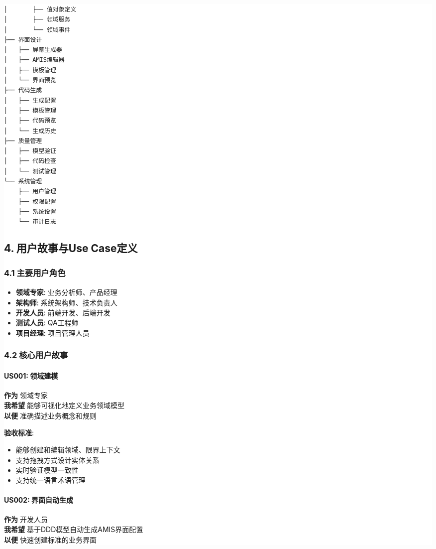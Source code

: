 ```
│       ├── 值对象定义
│       ├── 领域服务
│       └── 领域事件
├── 界面设计
│   ├── 屏幕生成器
│   ├── AMIS编辑器
│   ├── 模板管理
│   └── 界面预览
├── 代码生成
│   ├── 生成配置
│   ├── 模板管理
│   ├── 代码预览
│   └── 生成历史
├── 质量管理
│   ├── 模型验证
│   ├── 代码检查
│   └── 测试管理
└── 系统管理
    ├── 用户管理
    ├── 权限配置
    ├── 系统设置
    └── 审计日志
```

## 4. 用户故事与Use Case定义

### 4.1 主要用户角色
- **领域专家**: 业务分析师、产品经理
- **架构师**: 系统架构师、技术负责人
- **开发人员**: 前端开发、后端开发
- **测试人员**: QA工程师
- **项目经理**: 项目管理人员

### 4.2 核心用户故事

#### US001: 领域建模
**作为** 领域专家  
**我希望** 能够可视化地定义业务领域模型  
**以便** 准确描述业务概念和规则  

**验收标准**:
- 能够创建和编辑领域、限界上下文
- 支持拖拽方式设计实体关系
- 实时验证模型一致性
- 支持统一语言术语管理

#### US002: 界面自动生成
**作为** 开发人员  
**我希望** 基于DDD模型自动生成AMIS界面配置  
**以便** 快速创建标准的业务界面  
